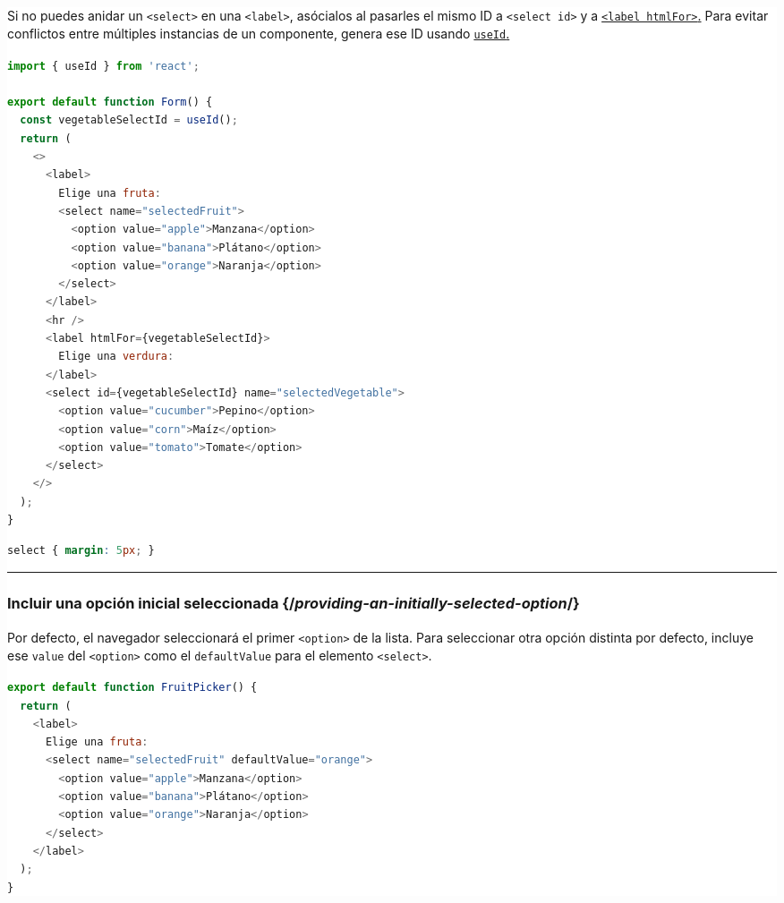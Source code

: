 Si no puedes anidar un `<select>` en una `<label>`, asócialos al pasarles el mismo ID a `<select id>` y a [`<label htmlFor>`.](https://developer.mozilla.org/en-US/docs/Web/API/HTMLLabelElement/htmlFor) Para evitar conflictos entre múltiples instancias de un componente, genera ese ID usando [`useId`.](/reference/react/useId)

<Sandpack>

```js
import { useId } from 'react';

export default function Form() {
  const vegetableSelectId = useId();
  return (
    <>
      <label>
        Elige una fruta:
        <select name="selectedFruit">
          <option value="apple">Manzana</option>
          <option value="banana">Plátano</option>
          <option value="orange">Naranja</option>
        </select>
      </label>
      <hr />
      <label htmlFor={vegetableSelectId}>
        Elige una verdura:
      </label>
      <select id={vegetableSelectId} name="selectedVegetable">
        <option value="cucumber">Pepino</option>
        <option value="corn">Maíz</option>
        <option value="tomato">Tomate</option>
      </select>
    </>
  );
}
```

```css
select { margin: 5px; }
```

</Sandpack>


---

### Incluir una opción inicial seleccionada {/*providing-an-initially-selected-option*/}

Por defecto, el navegador seleccionará el primer `<option>` de la lista. Para seleccionar otra opción distinta por defecto, incluye ese `value` del `<option>` como el `defaultValue` para el elemento `<select>`.

<Sandpack>

```js
export default function FruitPicker() {
  return (
    <label>
      Elige una fruta:
      <select name="selectedFruit" defaultValue="orange">
        <option value="apple">Manzana</option>
        <option value="banana">Plátano</option>
        <option value="orange">Naranja</option>
      </select>
    </label>
  );
}
```
